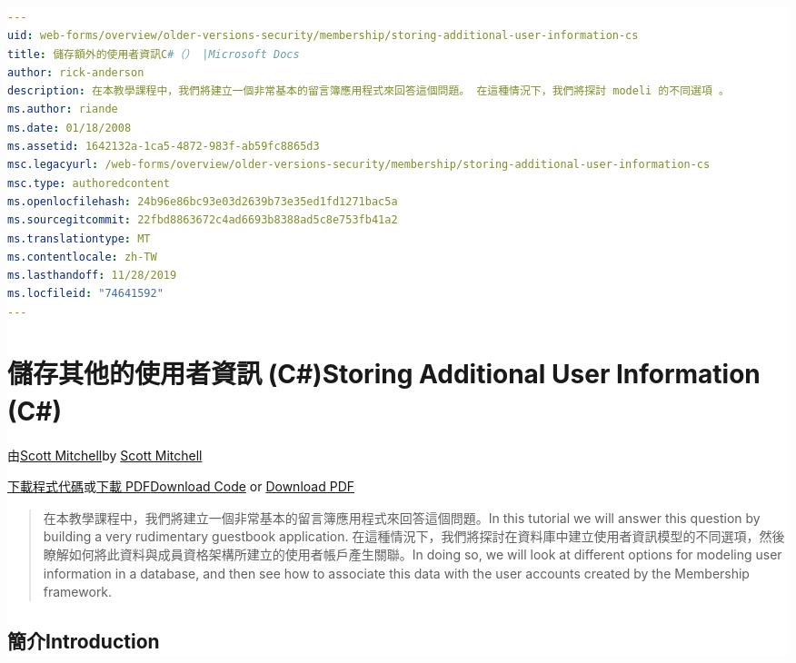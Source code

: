 ```yaml
---
uid: web-forms/overview/older-versions-security/membership/storing-additional-user-information-cs
title: 儲存額外的使用者資訊C#（） |Microsoft Docs
author: rick-anderson
description: 在本教學課程中，我們將建立一個非常基本的留言簿應用程式來回答這個問題。 在這種情況下，我們將探討 modeli 的不同選項 。
ms.author: riande
ms.date: 01/18/2008
ms.assetid: 1642132a-1ca5-4872-983f-ab59fc8865d3
msc.legacyurl: /web-forms/overview/older-versions-security/membership/storing-additional-user-information-cs
msc.type: authoredcontent
ms.openlocfilehash: 24b96e86bc93e03d2639b73e35ed1fd1271bac5a
ms.sourcegitcommit: 22fbd8863672c4ad6693b8388ad5c8e753fb41a2
ms.translationtype: MT
ms.contentlocale: zh-TW
ms.lasthandoff: 11/28/2019
ms.locfileid: "74641592"
---
```

# <a name="storing-additional-user-information-c"></a><span data-ttu-id="e8d54-104">儲存其他的使用者資訊 (C#)</span><span class="sxs-lookup"><span data-stu-id="e8d54-104">Storing Additional User Information (C#)</span></span>

<span data-ttu-id="e8d54-105">由[Scott Mitchell](https://twitter.com/ScottOnWriting)</span><span class="sxs-lookup"><span data-stu-id="e8d54-105">by [Scott Mitchell](https://twitter.com/ScottOnWriting)</span></span>

<span data-ttu-id="e8d54-106">[下載程式代碼](https://download.microsoft.com/download/3/f/5/3f5a8605-c526-4b34-b3fd-a34167117633/ASPNET_Security_Tutorial_08_CS.zip)或[下載 PDF](https://download.microsoft.com/download/3/f/5/3f5a8605-c526-4b34-b3fd-a34167117633/aspnet_tutorial08_ExtraUserInfo_cs.pdf)</span><span class="sxs-lookup"><span data-stu-id="e8d54-106">[Download Code](https://download.microsoft.com/download/3/f/5/3f5a8605-c526-4b34-b3fd-a34167117633/ASPNET_Security_Tutorial_08_CS.zip) or [Download PDF](https://download.microsoft.com/download/3/f/5/3f5a8605-c526-4b34-b3fd-a34167117633/aspnet_tutorial08_ExtraUserInfo_cs.pdf)</span></span>

> <span data-ttu-id="e8d54-107">在本教學課程中，我們將建立一個非常基本的留言簿應用程式來回答這個問題。</span><span class="sxs-lookup"><span data-stu-id="e8d54-107">In this tutorial we will answer this question by building a very rudimentary guestbook application.</span></span> <span data-ttu-id="e8d54-108">在這種情況下，我們將探討在資料庫中建立使用者資訊模型的不同選項，然後瞭解如何將此資料與成員資格架構所建立的使用者帳戶產生關聯。</span><span class="sxs-lookup"><span data-stu-id="e8d54-108">In doing so, we will look at different options for modeling user information in a database, and then see how to associate this data with the user accounts created by the Membership framework.</span></span>

## <a name="introduction"></a><span data-ttu-id="e8d54-109">簡介</span><span class="sxs-lookup"><span data-stu-id="e8d54-109">Introduction</span></span>
